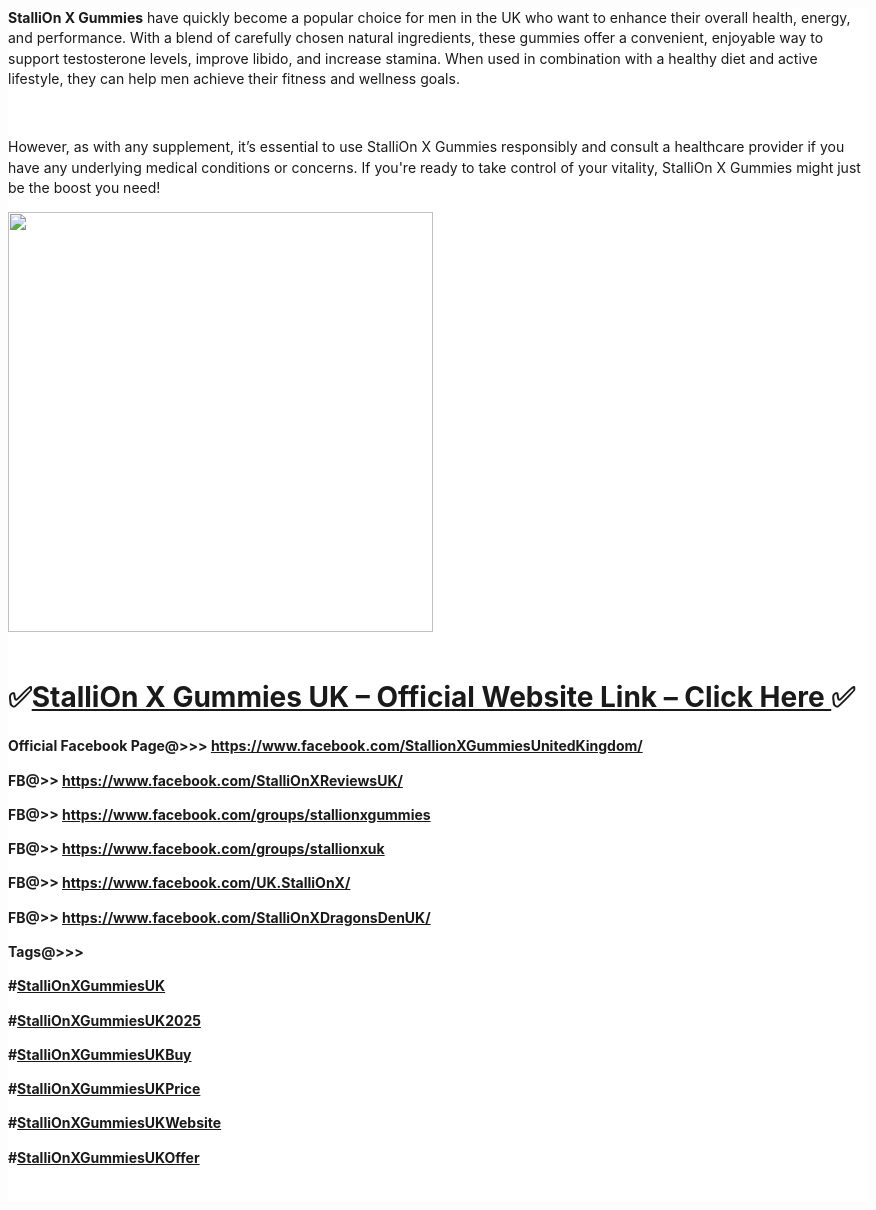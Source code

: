 <p data-end="10268" data-start="9825"><strong data-end="9847" data-start="9825">StalliOn X Gummies</strong>&nbsp;have quickly become a popular choice for men in the UK who want to enhance their overall health, energy, and performance. With a blend of carefully chosen natural ingredients, these gummies offer a convenient, enjoyable way to support testosterone levels, improve libido, and increase stamina. When used in combination with a healthy diet and active lifestyle, they can help men achieve their fitness and wellness goals.</p>
<p align="justify">&nbsp;</p>
<p data-end="10551" data-start="10270">However, as with any supplement, it&rsquo;s essential to use StalliOn X Gummies responsibly and consult a healthcare provider if you have any underlying medical conditions or concerns. If you're ready to take control of your vitality, StalliOn X Gummies might just be the boost you need!</p>
<div class="separator"><a href="https://www.facebook.com/StallionXGummiesUnitedKingdom/"><img src="https://blogger.googleusercontent.com/img/b/R29vZ2xl/AVvXsEg4RJFgvZMKsAE4F2QOmNaMny_EdUoaTgsdRCuPZiRxZvBcAcImPqqi98eLgfZTFJpo8i0zZQ6CoFZugIfk_93CJ0awcr0E2M2zslG9_KDXGtZz9n1vrzaASL2L3rg5i1M2mEZ8eAYIB3raKVlZ61IrbI0HGTYugHi33UPoBJoIkFP3FplVc-aLiVxzKZ0/w425-h420/StalliOnX%20United%20Kingdom.PNG" alt="" width="425" height="420" border="0" data-original-height="545" data-original-width="445" /></a></div>
<h1>✅<strong><a href="https://getdeal24x7.com/stallionx-uk-buy">StalliOn X Gummies UK &ndash; Official Website Link &ndash; Click Here&nbsp;</a>✅</strong></h1>
<p align="justify"><strong>Official Facebook Page@&gt;&gt;&gt;&nbsp;</strong><a href="https://www.facebook.com/StallionXGummiesUnitedKingdom/"><strong>https://www.facebook.com/StallionXGummiesUnitedKingdom/</strong></a></p>
<p align="justify"><strong>FB@&gt;&gt;&nbsp;</strong><a href="https://www.facebook.com/StalliOnXReviewsUK/"><strong>https://www.facebook.com/StalliOnXReviewsUK/</strong></a></p>
<p align="justify"><strong>FB@&gt;&gt;&nbsp;</strong><a href="https://www.facebook.com/groups/stallionxgummies"><strong>https://www.facebook.com/groups/stallionxgummies</strong></a></p>
<p align="justify"><strong>FB@&gt;&gt;&nbsp;</strong><a href="https://www.facebook.com/groups/stallionxuk"><strong>https://www.facebook.com/groups/stallionxuk</strong></a></p>
<p align="justify"><strong>FB@&gt;&gt;&nbsp;</strong><a href="https://www.facebook.com/UK.StalliOnX/"><strong>https://www.facebook.com/UK.StalliOnX/</strong></a></p>
<p align="justify"><strong>FB@&gt;&gt;&nbsp;</strong><a href="https://www.facebook.com/StalliOnXDragonsDenUK/"><strong>https://www.facebook.com/StalliOnXDragonsDenUK/</strong></a></p>
<p align="justify"><strong>Tags@&gt;&gt;&gt;</strong></p>
<p align="justify"><strong>#<a href="https://www.facebook.com/StallionXGummiesUnitedKingdom/">StalliOnXGummiesUK</a></strong></p>
<p align="justify"><strong>#<a href="https://www.facebook.com/StalliOnXReviewsUK/">StalliOnXGummiesUK2025</a></strong></p>
<p align="justify"><strong>#<a href="https://www.facebook.com/groups/stallionxgummies">StalliOnXGummiesUKBuy</a></strong></p>
<p align="justify"><strong>#<a href="https://www.facebook.com/groups/stallionxuk">StalliOnXGummiesUKPrice</a></strong></p>
<p align="justify"><strong>#<a href="https://www.facebook.com/UK.StalliOnX/">StalliOnXGummiesUKWebsite</a></strong></p>
<p align="justify"><strong>#<a href="https://www.facebook.com/StalliOnXDragonsDenUK/">StalliOnXGummiesUKOffer</a></strong></p>
<div>&nbsp;</div>
